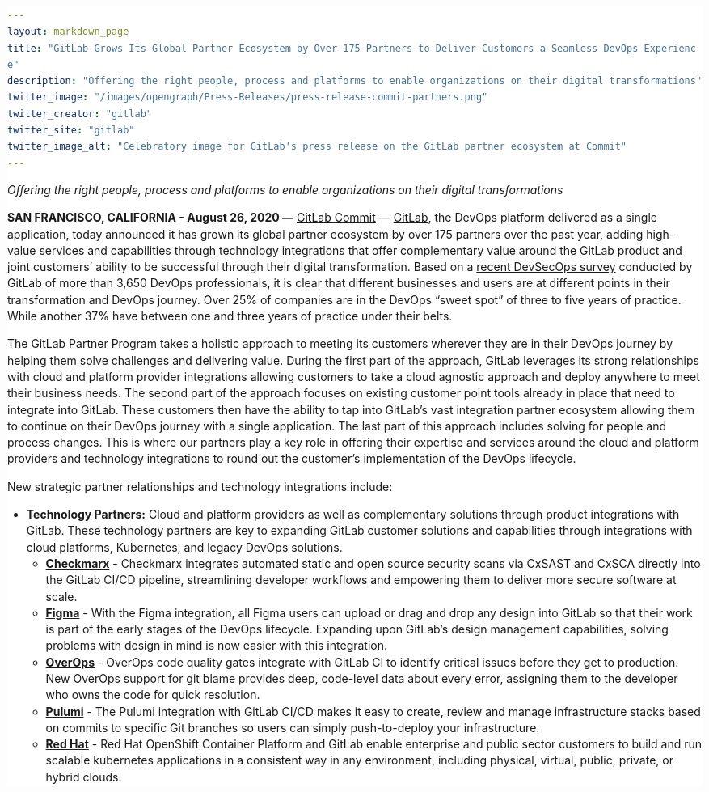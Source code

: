 ```yaml
---
layout: markdown_page
title: "GitLab Grows Its Global Partner Ecosystem by Over 175 Partners to Deliver Customers a Seamless DevOps Experience"
description: "Offering the right people, process and platforms to enable organizations on their digital transformations"
twitter_image: "/images/opengraph/Press-Releases/press-release-commit-partners.png"
twitter_creator: "gitlab"
twitter_site: "gitlab"
twitter_image_alt: "Celebratory image for GitLab's press release on the GitLab partner ecosystem at Commit"
---
```


_Offering the right people, process and platforms to enable organizations on their digital transformations_

**SAN FRANCISCO, CALIFORNIA - August 26, 2020 —** [GitLab Commit](https://about.gitlab.com/events/commit/#schedule) —  [GitLab](https://about.gitlab.com/), the DevOps platform delivered as a single application, today announced it has grown its global partner ecosystem by over 175 partners over the past year, adding high-value services and capabilities through technology integrations that offer complementary value around the GitLab product and joint customers’ ability to be successful through their digital transformation. Based on a [recent DevSecOps survey](https://about.gitlab.com/resources/downloads/2020-devsecops-report.pdf) conducted by GitLab of more than 3,650 DevOps professionals, it is clear that different businesses and users are at different points in their transformation and DevOps journey. Over 25% of companies are in the DevOps “sweet spot” of three to five years of practice. While another 37% have between one and three years of practice under their belts.

The GitLab Partner Program takes a holistic approach to meeting its customers wherever they are in their DevOps journey by helping them solve challenges and delivering value. During the first part of the approach, GitLab leverages its strong relationships with cloud and platform provider integrations allowing customers to take a cloud agnostic approach and deploy anywhere to meet their business needs. The second part of the approach focuses on existing customer point tools already in place that need to integrate into GitLab. These customers then have the ability to tap into GitLab’s vast integration partner ecosystem allowing them to continue on their DevOps journey with a single application. The last part of this approach includes solving for people and process changes. This is where our partners play a key role in offering their expertise and services around the cloud and platform providers and technology integrations to round out the customer’s implementation of the DevOps lifecycle.

New strategic partner relationships and technology integrations include:

*   **Technology Partners:** Cloud and platform providers as well as complementary solutions through product integrations with GitLab. These technology partners are key to expanding GitLab customer solutions and capabilities through integrations with cloud platforms, [Kubernetes](https://about.gitlab.com/resources/downloads/gitlab-partnership-roadmap.pdf), and legacy DevOps solutions.
    *   **[Checkmarx](https://www.checkmarx.com/)** -  Checkmarx integrates automated static and open source security scans via CxSAST and CxSCA directly into the GitLab CI/CD pipeline, streamlining developer workflows and empowering them to deliver more secure software at scale.
    *   **[Figma](https://www.figma.com/)** - With the Figma integration, all Figma users can upload or drag and drop any design into GitLab so that their work is part of the early stages of the DevOps lifecycle. Expanding upon GitLab’s design management capabilities, solving problems with design in mind is now easier with this integration.
    *   **[OverOps](https://doc.overops.com/docs/automate-cicd-quality-gates-with-overops-and-leading-cicd-pipelines#section-automating-the-ci-cd-quality-gates-process-for-git-lab)** - OverOps code quality gates integrate with GitLab CI to identify critical issues before they get to production. New OverOps support for git blame provides deep, code-level data about every error, assigning them to the developer who owns the code for quick resolution.
    *   **[Pulumi](https://www.pulumi.com/docs/guides/continuous-delivery/gitlab-ci/)** - The Pulumi integration with GitLab CI/CD makes it easy to create, review and manage infrastructure stacks based on commits to specific Git branches so users can simply push-to-deploy your infrastructure.
    *   **[Red Hat](https://www.openshift.com/)** - Red Hat OpenShift Container Platform and GitLab enable enterprise and public sector customers to build and run scalable kubernetes applications in a consistent way in any environment, including physical, virtual, public, private, or hybrid clouds.